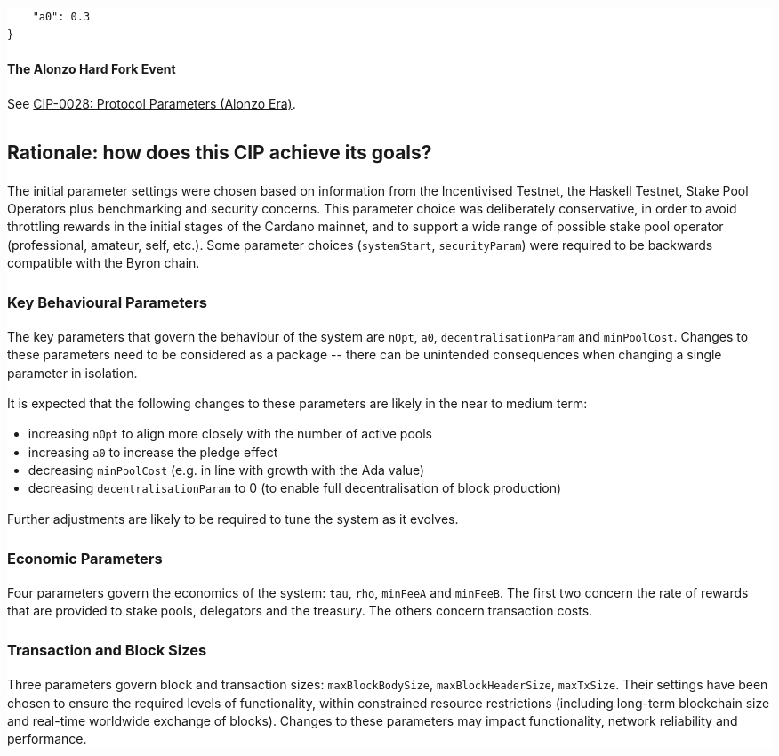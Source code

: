 ```
    "a0": 0.3
}
```

#### The Alonzo Hard Fork Event

See [CIP-0028: Protocol Parameters (Alonzo Era)](../CIP-0028).


## Rationale: how does this CIP achieve its goals?

The initial parameter settings were chosen based on information from the Incentivised Testnet, the Haskell Testnet, Stake Pool Operators plus benchmarking and security concerns.  This parameter choice was deliberately conservative,
in order to avoid throttling rewards in the initial stages of the Cardano mainnet, and to support a wide range of possible stake pool operator (professional, amateur, self, etc.).
Some parameter choices (``systemStart``, ``securityParam``) were required to be backwards compatible with the Byron chain.


### Key Behavioural Parameters


The key  parameters that govern the behaviour of the system are ``nOpt``, ``a0``, ``decentralisationParam`` and ``minPoolCost``.
Changes to these parameters need to be considered as a package -- there can be unintended consequences when changing a single parameter in isolation.

It is expected that the following changes to these parameters are likely in the near to medium term:

* increasing ``nOpt`` to align more closely with the number of active pools
* increasing ``a0`` to increase the pledge effect
* decreasing ``minPoolCost`` (e.g. in line with growth with the Ada value)
* decreasing ``decentralisationParam`` to 0 (to enable full decentralisation of block production)

Further adjustments are likely to be required to tune the system as it evolves.


### Economic Parameters

Four parameters govern the economics of the system:  ``tau``, ``rho``, ``minFeeA`` and ``minFeeB``.
The first two concern the rate of rewards that are provided to stake pools, delegators and the treasury.
The others concern transaction costs.


### Transaction and Block Sizes

Three parameters govern block and transaction sizes: ``maxBlockBodySize``, ``maxBlockHeaderSize``, ``maxTxSize``.
Their settings have been chosen to ensure the required levels of functionality, within
constrained resource restrictions (including long-term blockchain size and real-time worldwide exchange of blocks).
Changes to these parameters may impact functionality, network reliability and performance.
